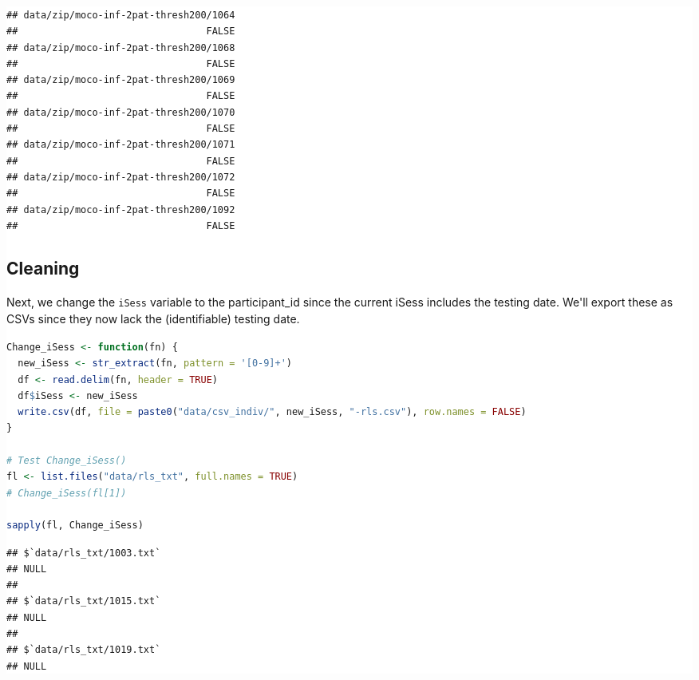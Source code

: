     ## data/zip/moco-inf-2pat-thresh200/1064 
    ##                                 FALSE 
    ## data/zip/moco-inf-2pat-thresh200/1068 
    ##                                 FALSE 
    ## data/zip/moco-inf-2pat-thresh200/1069 
    ##                                 FALSE 
    ## data/zip/moco-inf-2pat-thresh200/1070 
    ##                                 FALSE 
    ## data/zip/moco-inf-2pat-thresh200/1071 
    ##                                 FALSE 
    ## data/zip/moco-inf-2pat-thresh200/1072 
    ##                                 FALSE 
    ## data/zip/moco-inf-2pat-thresh200/1092 
    ##                                 FALSE

Cleaning
--------

Next, we change the `iSess` variable to the participant\_id since the current iSess includes the testing date. We'll export these as CSVs since they now lack the (identifiable) testing date.

``` r
Change_iSess <- function(fn) {
  new_iSess <- str_extract(fn, pattern = '[0-9]+')
  df <- read.delim(fn, header = TRUE)
  df$iSess <- new_iSess
  write.csv(df, file = paste0("data/csv_indiv/", new_iSess, "-rls.csv"), row.names = FALSE)
}

# Test Change_iSess()
fl <- list.files("data/rls_txt", full.names = TRUE)
# Change_iSess(fl[1])

sapply(fl, Change_iSess)
```

    ## $`data/rls_txt/1003.txt`
    ## NULL
    ## 
    ## $`data/rls_txt/1015.txt`
    ## NULL
    ## 
    ## $`data/rls_txt/1019.txt`
    ## NULL